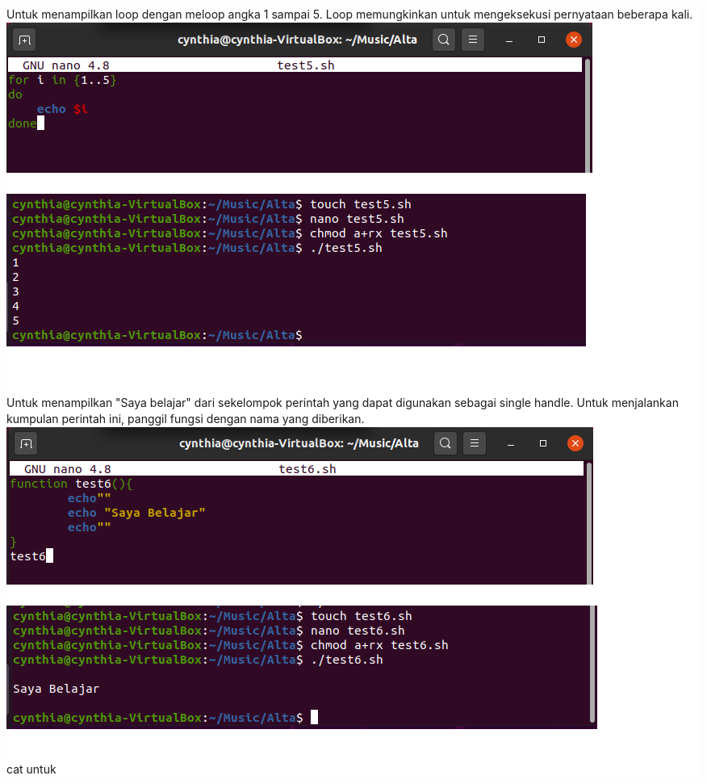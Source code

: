 
Untuk menampilkan loop dengan meloop angka 1 sampai 5. Loop memungkinkan untuk mengeksekusi pernyataan beberapa kali.
![Soal](/10_Linux%20Basic%20Command/screenshots/o.png)<br><br>
![Soal](/10_Linux%20Basic%20Command/screenshots/p.png)<br><br><br>


Untuk menampilkan "Saya belajar" dari sekelompok perintah yang dapat digunakan sebagai single handle. Untuk menjalankan kumpulan perintah ini, panggil fungsi dengan nama yang diberikan.
![Soal](/10_Linux%20Basic%20Command/screenshots/r.png)<br><br>
![Soal](/10_Linux%20Basic%20Command/screenshots/s.png)<br><br>

cat untuk 